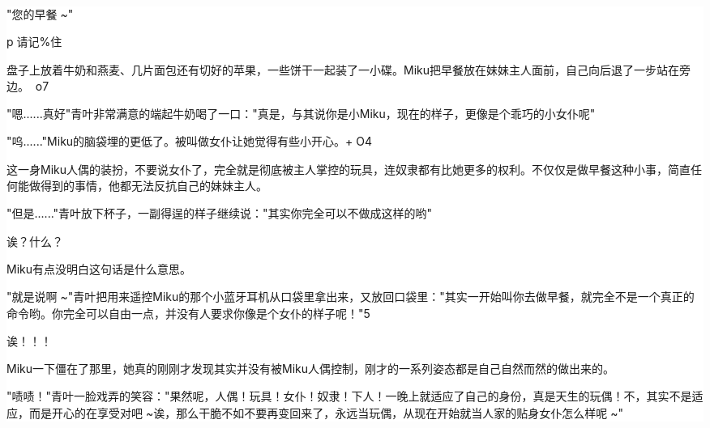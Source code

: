 



"您的早餐 ~"



p 请记%住



盘子上放着牛奶和燕麦、几片面包还有切好的苹果，一些饼干一起装了一小碟。Miku把早餐放在妹妹主人面前，自己向后退了一步站在旁边。  o7





"嗯......真好"青叶非常满意的端起牛奶喝了一口："真是，与其说你是小Miku，现在的样子，更像是个乖巧的小女仆呢"







"呜......"Miku的脑袋埋的更低了。被叫做女仆让她觉得有些小开心。+ O4





这一身Miku人偶的装扮，不要说女仆了，完全就是彻底被主人掌控的玩具，连奴隶都有比她更多的权利。不仅仅是做早餐这种小事，简直任何能做得到的事情，他都无法反抗自己的妹妹主人。





"但是......"青叶放下杯子，一副得逞的样子继续说："其实你完全可以不做成这样的哟"







诶？什么？





Miku有点没明白这句话是什么意思。





"就是说啊 ~"青叶把用来遥控Miku的那个小蓝牙耳机从口袋里拿出来，又放回口袋里："其实一开始叫你去做早餐，就完全不是一个真正的命令哟。你完全可以自由一点，并没有人要求你像是个女仆的样子呢！"5





诶！！！







Miku一下僵在了那里，她真的刚刚才发现其实并没有被Miku人偶控制，刚才的一系列姿态都是自己自然而然的做出来的。





"啧啧！"青叶一脸戏弄的笑容："果然呢，人偶！玩具！女仆！奴隶！下人！一晚上就适应了自己的身份，真是天生的玩偶！不，其实不是适应，而是开心的在享受对吧 ~诶，那么干脆不如不要再变回来了，永远当玩偶，从现在开始就当人家的贴身女仆怎么样呢 ~"
